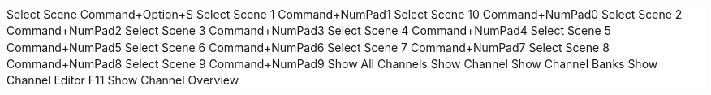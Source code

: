 </tr>
<tr>
<td>Select Scene</td>
<td>Command+Option+S</td>
</tr>
<tr>
<td>Select Scene 1</td>
<td>Command+NumPad1</td>
</tr>
<tr>
<td>Select Scene 10</td>
<td>Command+NumPad0</td>
</tr>
<tr>
<td>Select Scene 2</td>
<td>Command+NumPad2</td>
</tr>
<tr>
<td>Select Scene 3</td>
<td>Command+NumPad3</td>
</tr>
<tr>
<td>Select Scene 4</td>
<td>Command+NumPad4</td>
</tr>
<tr>
<td>Select Scene 5</td>
<td>Command+NumPad5</td>
</tr>
<tr>
<td>Select Scene 6</td>
<td>Command+NumPad6</td>
</tr>
<tr>
<td>Select Scene 7</td>
<td>Command+NumPad7</td>
</tr>
<tr>
<td>Select Scene 8</td>
<td>Command+NumPad8</td>
</tr>
<tr>
<td>Select Scene 9</td>
<td>Command+NumPad9</td>
</tr>
<tr>
<td>Show All Channels</td>
<td></td>
</tr>
<tr>
<td>Show Channel</td>
<td></td>
</tr>
<tr>
<td>Show Channel Banks</td>
<td></td>
</tr>
<tr>
<td>Show Channel Editor</td>
<td>F11</td>
</tr>
<tr>
<td>Show Channel Overview</td>
<td></td>